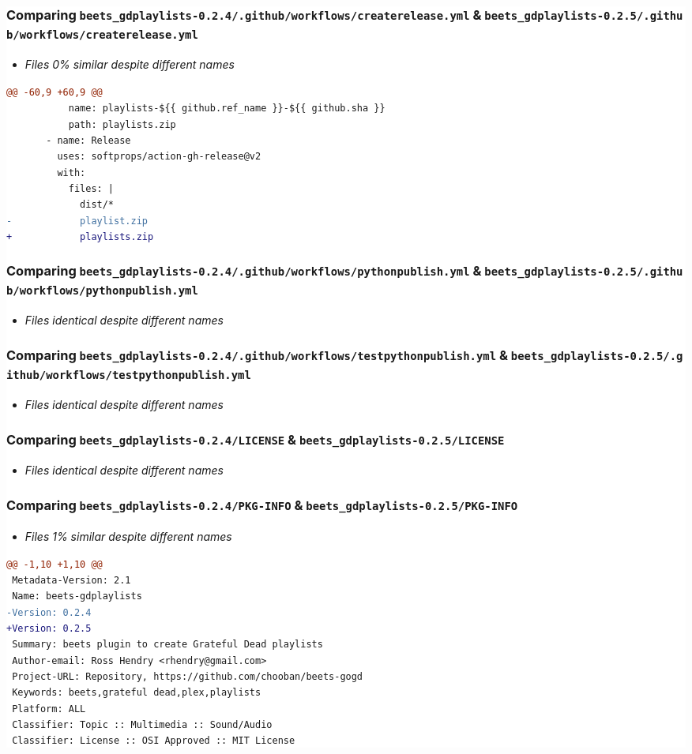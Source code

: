 ### Comparing `beets_gdplaylists-0.2.4/.github/workflows/createrelease.yml` & `beets_gdplaylists-0.2.5/.github/workflows/createrelease.yml`

 * *Files 0% similar despite different names*

```diff
@@ -60,9 +60,9 @@
           name: playlists-${{ github.ref_name }}-${{ github.sha }}
           path: playlists.zip
       - name: Release
         uses: softprops/action-gh-release@v2
         with:
           files: |
             dist/*
-            playlist.zip
+            playlists.zip
```

### Comparing `beets_gdplaylists-0.2.4/.github/workflows/pythonpublish.yml` & `beets_gdplaylists-0.2.5/.github/workflows/pythonpublish.yml`

 * *Files identical despite different names*

### Comparing `beets_gdplaylists-0.2.4/.github/workflows/testpythonpublish.yml` & `beets_gdplaylists-0.2.5/.github/workflows/testpythonpublish.yml`

 * *Files identical despite different names*

### Comparing `beets_gdplaylists-0.2.4/LICENSE` & `beets_gdplaylists-0.2.5/LICENSE`

 * *Files identical despite different names*

### Comparing `beets_gdplaylists-0.2.4/PKG-INFO` & `beets_gdplaylists-0.2.5/PKG-INFO`

 * *Files 1% similar despite different names*

```diff
@@ -1,10 +1,10 @@
 Metadata-Version: 2.1
 Name: beets-gdplaylists
-Version: 0.2.4
+Version: 0.2.5
 Summary: beets plugin to create Grateful Dead playlists
 Author-email: Ross Hendry <rhendry@gmail.com>
 Project-URL: Repository, https://github.com/chooban/beets-gogd
 Keywords: beets,grateful dead,plex,playlists
 Platform: ALL
 Classifier: Topic :: Multimedia :: Sound/Audio
 Classifier: License :: OSI Approved :: MIT License
```
